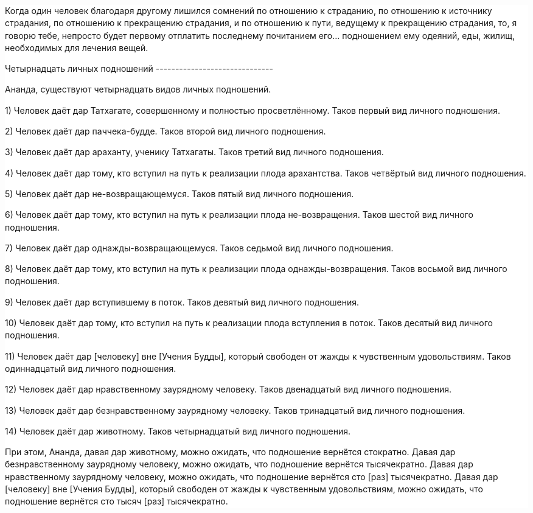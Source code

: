 
Когда один человек благодаря другому лишился сомнений по отношению к страданию, по отношению к источнику страдания, по отношению к прекращению страдания, и по отношению к пути, ведущему к прекращению страдания, то, я говорю тебе, непросто будет первому отплатить последнему почитанием его… подношением ему одеяний, еды, жилищ, необходимых для лечения вещей\.


Четырнадцать личных подношений
\-\-\-\-\-\-\-\-\-\-\-\-\-\-\-\-\-\-\-\-\-\-\-\-\-\-\-\-\-\-


Ананда, существуют четырнадцать видов личных подношений\.


1\) Человек даёт дар Татхагате, совершенному и полностью просветлённому\. Таков первый вид личного подношения\.


2\) Человек даёт дар паччека\-будде\. Таков второй вид личного подношения\.


3\) Человек даёт дар араханту, ученику Татхагаты\. Таков третий вид личного подношения\.


4\) Человек даёт дар тому, кто вступил на путь к реализации плода арахантства\. Таков четвёртый вид личного подношения\.


5\) Человек даёт дар не\-возвращающемуся\. Таков пятый вид личного подношения\.


6\) Человек даёт дар тому, кто вступил на путь к реализации плода не\-возвращения\. Таков шестой вид личного подношения\.


7\) Человек даёт дар однажды\-возвращающемуся\. Таков седьмой вид личного подношения\.


8\) Человек даёт дар тому, кто вступил на путь к реализации плода однажды\-возвращения\. Таков восьмой вид личного подношения\.


9\) Человек даёт дар вступившему в поток\. Таков девятый вид личного подношения\.


10\) Человек даёт дар тому, кто вступил на путь к реализации плода вступления в поток\. Таков десятый вид личного подношения\.


11\) Человек даёт дар \[человеку\] вне \[Учения Будды\], который свободен от жажды к чувственным удовольствиям\. Таков одиннадцатый вид личного подношения\.


12\) Человек даёт дар нравственному заурядному человеку\. Таков двенадцатый вид личного подношения\.


13\) Человек даёт дар безнравственному заурядному человеку\. Таков тринадцатый вид личного подношения\.


14\) Человек даёт дар животному\. Таков четырнадцатый вид личного подношения\.


При этом, Ананда, давая дар животному, можно ожидать, что подношение вернётся стократно\. Давая дар безнравственному заурядному человеку, можно ожидать, что подношение вернётся тысячекратно\. Давая дар нравственному заурядному человеку, можно ожидать, что подношение вернётся сто \[раз\] тысячекратно\. Давая дар \[человеку\] вне \[Учения Будды\], который свободен от жажды к чувственным удовольствиям, можно ожидать, что подношение вернётся сто тысяч \[раз\] тысячекратно\.
